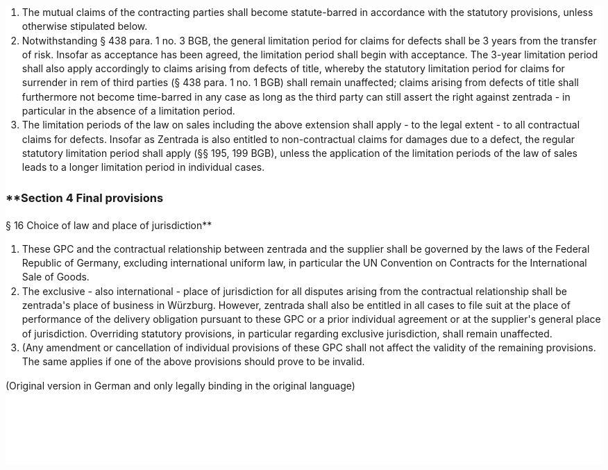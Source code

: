 1.  The mutual claims of the contracting parties shall become statute-barred in accordance with the statutory provisions, unless otherwise stipulated below.
2.  Notwithstanding § 438 para. 1 no. 3 BGB, the general limitation period for claims for defects shall be 3 years from the transfer of risk. Insofar as acceptance has been agreed, the limitation period shall begin with acceptance. The 3-year limitation period shall also apply accordingly to claims arising from defects of title, whereby the statutory limitation period for claims for surrender in rem of third parties (§ 438 para. 1 no. 1 BGB) shall remain unaffected; claims arising from defects of title shall furthermore not become time-barred in any case as long as the third party can still assert the right against zentrada - in particular in the absence of a limitation period.
3.  The limitation periods of the law on sales including the above extension shall apply - to the legal extent - to all contractual claims for defects. Insofar as Zentrada is also entitled to non-contractual claims for damages due to a defect, the regular statutory limitation period shall apply (§§ 195, 199 BGB), unless the application of the limitation periods of the law of sales leads to a longer limitation period in individual cases.

  

### **Section 4 Final provisions  
§ 16 Choice of law and place of jurisdiction**

1.  These GPC and the contractual relationship between zentrada and the supplier shall be governed by the laws of the Federal Republic of Germany, excluding international uniform law, in particular the UN Convention on Contracts for the International Sale of Goods.
2.  The exclusive - also international - place of jurisdiction for all disputes arising from the contractual relationship shall be zentrada's place of business in Würzburg. However, zentrada shall also be entitled in all cases to file suit at the place of performance of the delivery obligation pursuant to these GPC or a prior individual agreement or at the supplier's general place of jurisdiction. Overriding statutory provisions, in particular regarding exclusive jurisdiction, shall remain unaffected.
3.  (Any amendment or cancellation of individual provisions of these GPC shall not affect the validity of the remaining provisions. The same applies if one of the above provisions should prove to be invalid.

(Original version in German and only legally binding in the original language)

  

‍

‍

‍